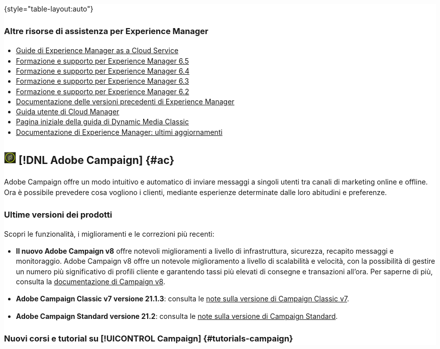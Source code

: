 {style=&quot;table-layout:auto&quot;}

### Altre risorse di assistenza per Experience Manager

* [Guide di Experience Manager as a Cloud Service](https://experienceleague.adobe.com/docs/experience-manager-cloud-service/landing/home.html?lang=it)
* [Formazione e supporto per Experience Manager 6.5](https://experienceleague.adobe.com/docs/experience-manager-65/deploying/home.html?lang=it)
* [Formazione e supporto per Experience Manager 6.4](https://experienceleague.adobe.com/docs/experience-manager-64.html?lang=it)
* [Formazione e supporto per Experience Manager 6.3](https://helpx.adobe.com/it/support/experience-manager/6-3.html)
* [Formazione e supporto per Experience Manager 6.2](https://experienceleague.adobe.com/docs/experience-manager-release-information/aem-release-updates/previous-updates/aem-previous-versions.html?lang=it#previous-updates)
* [Documentazione delle versioni precedenti di Experience Manager](https://experienceleague.adobe.com/docs/experience-manager-release-information/aem-release-updates/previous-updates/aem-previous-versions.html?lang=en#previous-updates)
* [Guida utente di Cloud Manager](https://experienceleague.adobe.com/docs/experience-manager-cloud-manager/using/introduction-to-cloud-manager.html?lang=it)
* [Pagina iniziale della guida di Dynamic Media Classic](https://experienceleague.adobe.com/docs/dynamic-media-classic/using/home.html?lang=it)
* [Documentazione di Experience Manager: ultimi aggiornamenti](https://experienceleague.adobe.com/docs/experience-manager-release-information/aem-release-updates/doc-updates/documentation-updates.html?lang=it#aem-as-a-cloud-service)

## ![Icona](/assets/campaign.png) [!DNL Adobe Campaign] {#ac}

Adobe Campaign offre un modo intuitivo e automatico di inviare messaggi a singoli utenti tra canali di marketing online e offline. Ora è possibile prevedere cosa vogliono i clienti, mediante esperienze determinate dalle loro abitudini e preferenze.

### Ultime versioni dei prodotti

Scopri le funzionalità, i miglioramenti e le correzioni più recenti:

* **Il nuovo Adobe Campaign v8** offre notevoli miglioramenti a livello di infrastruttura, sicurezza, recapito messaggi e monitoraggio. Adobe Campaign v8 offre un notevole miglioramento a livello di scalabilità e velocità, con la possibilità di gestire un numero più significativo di profili cliente e garantendo tassi più elevati di consegne e transazioni all’ora. Per saperne di più, consulta la [documentazione di Campaign v8](https://experienceleague.adobe.com/docs/campaign/campaign-v8/campaign-home.html?lang=it).

* **Adobe Campaign Classic v7 versione 21.1.3**: consulta le [note sulla versione di Campaign Classic v7](https://experienceleague.adobe.com/docs/campaign-classic/using/release-notes/latest-release.html?lang=it?lang=it).

* **Adobe Campaign Standard versione 21.2**: consulta le [note sulla versione di Campaign Standard](https://experienceleague.adobe.com/docs/campaign-standard/using/release-notes/release-notes.html?lang=it).

### Nuovi corsi e tutorial su [!UICONTROL Campaign] {#tutorials-campaign}
